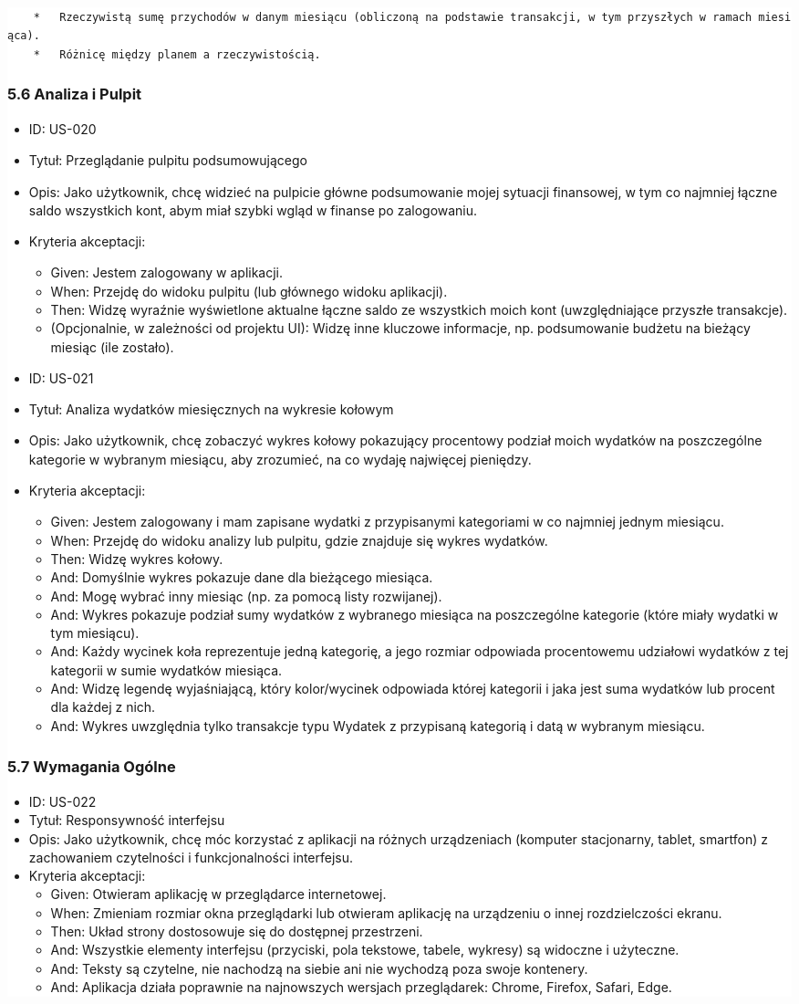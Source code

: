         *   Rzeczywistą sumę przychodów w danym miesiącu (obliczoną na podstawie transakcji, w tym przyszłych w ramach miesiąca).
        *   Różnicę między planem a rzeczywistością.

### 5.6 Analiza i Pulpit

*   ID: US-020
*   Tytuł: Przeglądanie pulpitu podsumowującego
*   Opis: Jako użytkownik, chcę widzieć na pulpicie główne podsumowanie mojej sytuacji finansowej, w tym co najmniej łączne saldo wszystkich kont, abym miał szybki wgląd w finanse po zalogowaniu.
*   Kryteria akceptacji:
    *   Given: Jestem zalogowany w aplikacji.
    *   When: Przejdę do widoku pulpitu (lub głównego widoku aplikacji).
    *   Then: Widzę wyraźnie wyświetlone aktualne łączne saldo ze wszystkich moich kont (uwzględniające przyszłe transakcje).
    *   (Opcjonalnie, w zależności od projektu UI): Widzę inne kluczowe informacje, np. podsumowanie budżetu na bieżący miesiąc (ile zostało).

*   ID: US-021
*   Tytuł: Analiza wydatków miesięcznych na wykresie kołowym
*   Opis: Jako użytkownik, chcę zobaczyć wykres kołowy pokazujący procentowy podział moich wydatków na poszczególne kategorie w wybranym miesiącu, aby zrozumieć, na co wydaję najwięcej pieniędzy.
*   Kryteria akceptacji:
    *   Given: Jestem zalogowany i mam zapisane wydatki z przypisanymi kategoriami w co najmniej jednym miesiącu.
    *   When: Przejdę do widoku analizy lub pulpitu, gdzie znajduje się wykres wydatków.
    *   Then: Widzę wykres kołowy.
    *   And: Domyślnie wykres pokazuje dane dla bieżącego miesiąca.
    *   And: Mogę wybrać inny miesiąc (np. za pomocą listy rozwijanej).
    *   And: Wykres pokazuje podział sumy wydatków z wybranego miesiąca na poszczególne kategorie (które miały wydatki w tym miesiącu).
    *   And: Każdy wycinek koła reprezentuje jedną kategorię, a jego rozmiar odpowiada procentowemu udziałowi wydatków z tej kategorii w sumie wydatków miesiąca.
    *   And: Widzę legendę wyjaśniającą, który kolor/wycinek odpowiada której kategorii i jaka jest suma wydatków lub procent dla każdej z nich.
    *   And: Wykres uwzględnia tylko transakcje typu Wydatek z przypisaną kategorią i datą w wybranym miesiącu.

### 5.7 Wymagania Ogólne

*   ID: US-022
*   Tytuł: Responsywność interfejsu
*   Opis: Jako użytkownik, chcę móc korzystać z aplikacji na różnych urządzeniach (komputer stacjonarny, tablet, smartfon) z zachowaniem czytelności i funkcjonalności interfejsu.
*   Kryteria akceptacji:
    *   Given: Otwieram aplikację w przeglądarce internetowej.
    *   When: Zmieniam rozmiar okna przeglądarki lub otwieram aplikację na urządzeniu o innej rozdzielczości ekranu.
    *   Then: Układ strony dostosowuje się do dostępnej przestrzeni.
    *   And: Wszystkie elementy interfejsu (przyciski, pola tekstowe, tabele, wykresy) są widoczne i użyteczne.
    *   And: Teksty są czytelne, nie nachodzą na siebie ani nie wychodzą poza swoje kontenery.
    *   And: Aplikacja działa poprawnie na najnowszych wersjach przeglądarek: Chrome, Firefox, Safari, Edge.

